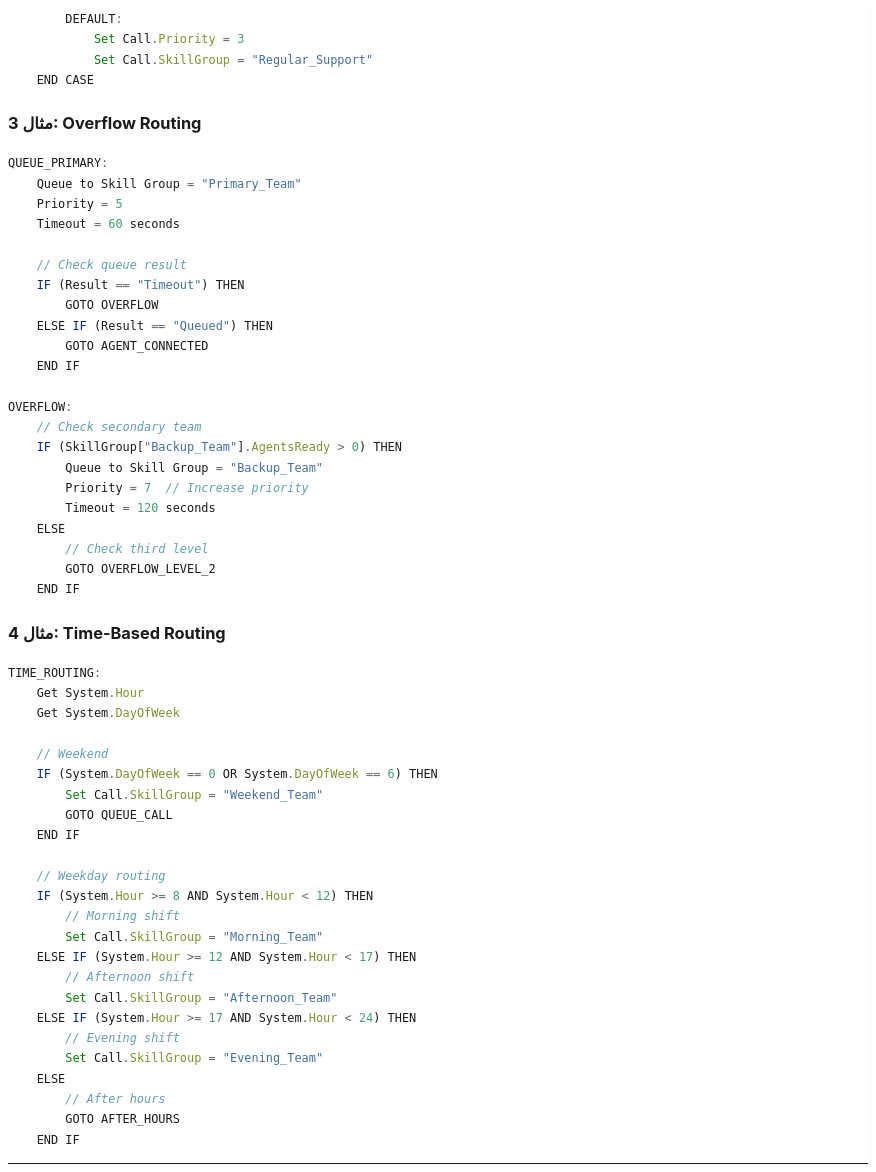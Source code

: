 ```javascript
        DEFAULT:
            Set Call.Priority = 3
            Set Call.SkillGroup = "Regular_Support"
    END CASE
```

### مثال 3: Overflow Routing

```javascript
QUEUE_PRIMARY:
    Queue to Skill Group = "Primary_Team"
    Priority = 5
    Timeout = 60 seconds

    // Check queue result
    IF (Result == "Timeout") THEN
        GOTO OVERFLOW
    ELSE IF (Result == "Queued") THEN
        GOTO AGENT_CONNECTED
    END IF

OVERFLOW:
    // Check secondary team
    IF (SkillGroup["Backup_Team"].AgentsReady > 0) THEN
        Queue to Skill Group = "Backup_Team"
        Priority = 7  // Increase priority
        Timeout = 120 seconds
    ELSE
        // Check third level
        GOTO OVERFLOW_LEVEL_2
    END IF
```

### مثال 4: Time-Based Routing

```javascript
TIME_ROUTING:
    Get System.Hour
    Get System.DayOfWeek

    // Weekend
    IF (System.DayOfWeek == 0 OR System.DayOfWeek == 6) THEN
        Set Call.SkillGroup = "Weekend_Team"
        GOTO QUEUE_CALL
    END IF

    // Weekday routing
    IF (System.Hour >= 8 AND System.Hour < 12) THEN
        // Morning shift
        Set Call.SkillGroup = "Morning_Team"
    ELSE IF (System.Hour >= 12 AND System.Hour < 17) THEN
        // Afternoon shift
        Set Call.SkillGroup = "Afternoon_Team"
    ELSE IF (System.Hour >= 17 AND System.Hour < 24) THEN
        // Evening shift
        Set Call.SkillGroup = "Evening_Team"
    ELSE
        // After hours
        GOTO AFTER_HOURS
    END IF
```

---